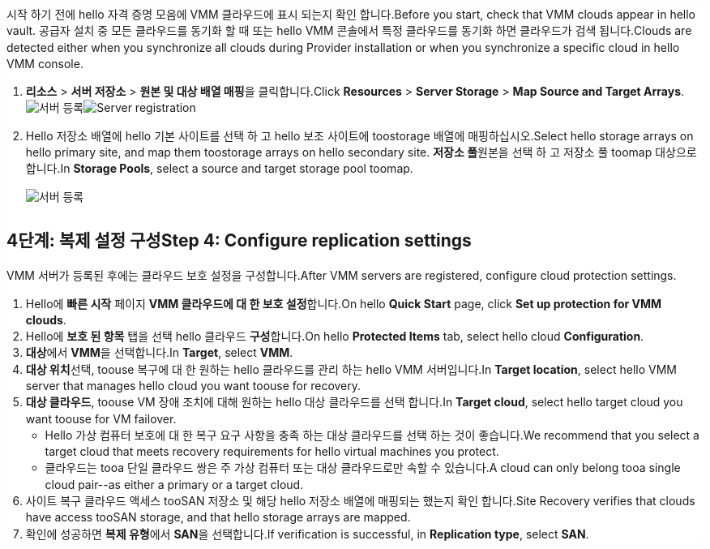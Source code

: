 <span data-ttu-id="71b6c-323">시작 하기 전에 hello 자격 증명 모음에 VMM 클라우드에 표시 되는지 확인 합니다.</span><span class="sxs-lookup"><span data-stu-id="71b6c-323">Before you start, check that VMM clouds appear in hello vault.</span></span> <span data-ttu-id="71b6c-324">공급자 설치 중 모든 클라우드를 동기화 할 때 또는 hello VMM 콘솔에서 특정 클라우드를 동기화 하면 클라우드가 검색 됩니다.</span><span class="sxs-lookup"><span data-stu-id="71b6c-324">Clouds are detected either when you synchronize all clouds during Provider installation or when you synchronize a specific cloud in hello VMM console.</span></span>

1. <span data-ttu-id="71b6c-325">**리소스** > **서버 저장소** > **원본 및 대상 배열 매핑**을 클릭합니다.</span><span class="sxs-lookup"><span data-stu-id="71b6c-325">Click **Resources** > **Server Storage** > **Map Source and Target Arrays**.</span></span>
    <span data-ttu-id="71b6c-326">![서버 등록](./media/site-recovery-vmm-san/storage-map.png)</span><span class="sxs-lookup"><span data-stu-id="71b6c-326">![Server registration](./media/site-recovery-vmm-san/storage-map.png)</span></span>

2. <span data-ttu-id="71b6c-327">Hello 저장소 배열에 hello 기본 사이트를 선택 하 고 hello 보조 사이트에 toostorage 배열에 매핑하십시오.</span><span class="sxs-lookup"><span data-stu-id="71b6c-327">Select hello storage arrays on hello primary site, and map them toostorage arrays on hello secondary site.</span></span> <span data-ttu-id="71b6c-328">**저장소 풀**원본을 선택 하 고 저장소 풀 toomap 대상으로 합니다.</span><span class="sxs-lookup"><span data-stu-id="71b6c-328">In **Storage Pools**, select a source and target storage pool toomap.</span></span>

    ![서버 등록](./media/site-recovery-vmm-san/storage-map-pool.png)

## <a name="step-4-configure-replication-settings"></a><span data-ttu-id="71b6c-330">4단계: 복제 설정 구성</span><span class="sxs-lookup"><span data-stu-id="71b6c-330">Step 4: Configure replication settings</span></span>

<span data-ttu-id="71b6c-331">VMM 서버가 등록된 후에는 클라우드 보호 설정을 구성합니다.</span><span class="sxs-lookup"><span data-stu-id="71b6c-331">After VMM servers are registered, configure cloud protection settings.</span></span>

1. <span data-ttu-id="71b6c-332">Hello에 **빠른 시작** 페이지 **VMM 클라우드에 대 한 보호 설정**합니다.</span><span class="sxs-lookup"><span data-stu-id="71b6c-332">On hello **Quick Start** page, click **Set up protection for VMM clouds**.</span></span>
2. <span data-ttu-id="71b6c-333">Hello에 **보호 된 항목** 탭을 선택 hello 클라우드 **구성**합니다.</span><span class="sxs-lookup"><span data-stu-id="71b6c-333">On hello **Protected Items** tab, select hello cloud **Configuration**.</span></span>
3. <span data-ttu-id="71b6c-334">**대상**에서 **VMM**을 선택합니다.</span><span class="sxs-lookup"><span data-stu-id="71b6c-334">In **Target**, select **VMM**.</span></span>
4. <span data-ttu-id="71b6c-335">**대상 위치**선택, toouse 복구에 대 한 원하는 hello 클라우드를 관리 하는 hello VMM 서버입니다.</span><span class="sxs-lookup"><span data-stu-id="71b6c-335">In **Target location**, select hello VMM server that manages hello cloud you want toouse for recovery.</span></span>
5. <span data-ttu-id="71b6c-336">**대상 클라우드**, toouse VM 장애 조치에 대해 원하는 hello 대상 클라우드를 선택 합니다.</span><span class="sxs-lookup"><span data-stu-id="71b6c-336">In **Target cloud**, select hello target cloud you want toouse for VM failover.</span></span>
   * <span data-ttu-id="71b6c-337">Hello 가상 컴퓨터 보호에 대 한 복구 요구 사항을 충족 하는 대상 클라우드를 선택 하는 것이 좋습니다.</span><span class="sxs-lookup"><span data-stu-id="71b6c-337">We recommend that you select a target cloud that meets recovery requirements for hello virtual machines you protect.</span></span>
   * <span data-ttu-id="71b6c-338">클라우드는 tooa 단일 클라우드 쌍은 주 가상 컴퓨터 또는 대상 클라우드로만 속할 수 있습니다.</span><span class="sxs-lookup"><span data-stu-id="71b6c-338">A cloud can only belong tooa single cloud pair--as either a primary or a target cloud.</span></span>
6. <span data-ttu-id="71b6c-339">사이트 복구 클라우드 액세스 tooSAN 저장소 및 해당 hello 저장소 배열에 매핑되는 했는지 확인 합니다.</span><span class="sxs-lookup"><span data-stu-id="71b6c-339">Site Recovery verifies that clouds have access tooSAN storage, and that hello storage arrays are mapped.</span></span>
7. <span data-ttu-id="71b6c-340">확인에 성공하면 **복제 유형**에서 **SAN**을 선택합니다.</span><span class="sxs-lookup"><span data-stu-id="71b6c-340">If verification is successful, in **Replication type**, select **SAN**.</span></span>
